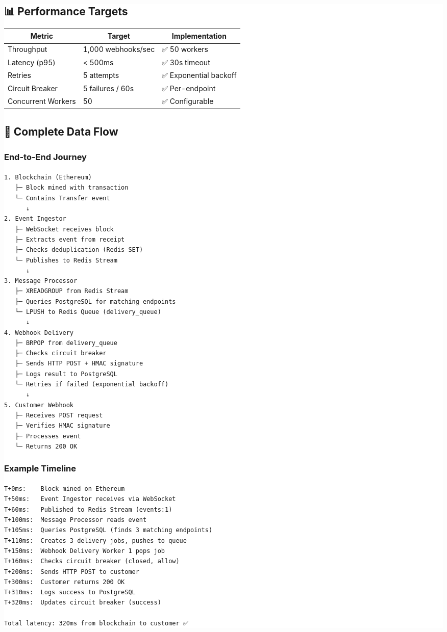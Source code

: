 ## 📊 Performance Targets

| Metric | Target | Implementation |
|--------|--------|----------------|
| Throughput | 1,000 webhooks/sec | ✅ 50 workers |
| Latency (p95) | < 500ms | ✅ 30s timeout |
| Retries | 5 attempts | ✅ Exponential backoff |
| Circuit Breaker | 5 failures / 60s | ✅ Per-endpoint |
| Concurrent Workers | 50 | ✅ Configurable |

## 🔄 Complete Data Flow

### End-to-End Journey
```text
1. Blockchain (Ethereum)
   ├─ Block mined with transaction
   └─ Contains Transfer event
      ↓
2. Event Ingestor
   ├─ WebSocket receives block
   ├─ Extracts event from receipt
   ├─ Checks deduplication (Redis SET)
   └─ Publishes to Redis Stream
      ↓
3. Message Processor
   ├─ XREADGROUP from Redis Stream
   ├─ Queries PostgreSQL for matching endpoints
   └─ LPUSH to Redis Queue (delivery_queue)
      ↓
4. Webhook Delivery
   ├─ BRPOP from delivery_queue
   ├─ Checks circuit breaker
   ├─ Sends HTTP POST + HMAC signature
   ├─ Logs result to PostgreSQL
   └─ Retries if failed (exponential backoff)
      ↓
5. Customer Webhook
   ├─ Receives POST request
   ├─ Verifies HMAC signature
   ├─ Processes event
   └─ Returns 200 OK
```

### Example Timeline
```
T+0ms:    Block mined on Ethereum
T+50ms:   Event Ingestor receives via WebSocket
T+60ms:   Published to Redis Stream (events:1)
T+100ms:  Message Processor reads event
T+105ms:  Queries PostgreSQL (finds 3 matching endpoints)
T+110ms:  Creates 3 delivery jobs, pushes to queue
T+150ms:  Webhook Delivery Worker 1 pops job
T+160ms:  Checks circuit breaker (closed, allow)
T+200ms:  Sends HTTP POST to customer
T+300ms:  Customer returns 200 OK
T+310ms:  Logs success to PostgreSQL
T+320ms:  Updates circuit breaker (success)

Total latency: 320ms from blockchain to customer ✅
```